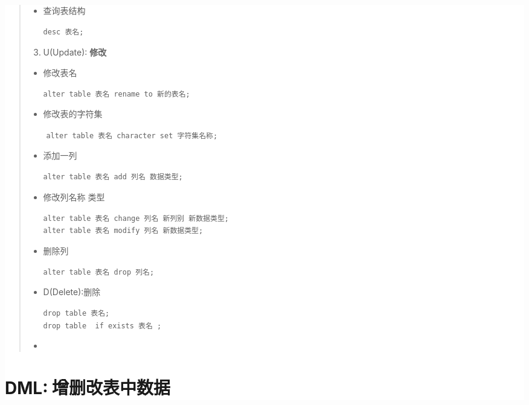 >
>   * 查询表结构
>
>     ```mysql
>     desc 表名;
>     ```
>
> 3. U(Update): **修改**
>   * 修改表名
>
>     ```mysql
>     alter table 表名 rename to 新的表名;
>     ```
>     
>   * 修改表的字符集
>     
> ```mysql
>     alter table 表名 character set 字符集名称;
> ```
>
> * 添加一列
>
>   ```mysql
>   alter table 表名 add 列名 数据类型;
>   ```
>
> * 修改列名称 类型
>
>   ```mysql
>   alter table 表名 change 列名 新列别 新数据类型;
>   alter table 表名 modify 列名 新数据类型;
>   ```
>
> * 删除列
>
>   ```mysql
>   alter table 表名 drop 列名;
>   ```
>
> * D(Delete):删除
>
>   ```mysql
>   drop table 表名;
>   drop table  if exists 表名 ;
>   ```
>
> * 
>   



# DML: 增删改表中数据
